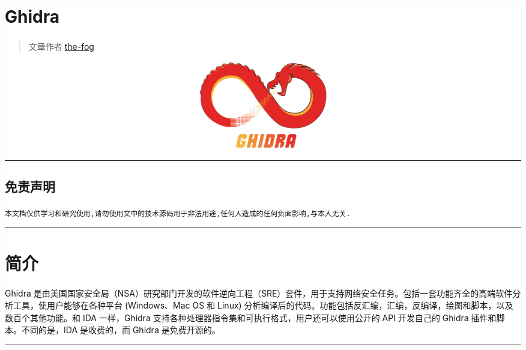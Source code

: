 # Ghidra

> 文章作者 [the-fog](https://github.com/the-fog)

<p align="center">
    <img src="../../../assets/img/logo/Ghidra.png" width="25%">
</p>

---

## 免责声明

`本文档仅供学习和研究使用,请勿使用文中的技术源码用于非法用途,任何人造成的任何负面影响,与本人无关.`

---

# 简介

Ghidra 是由美国国家安全局（NSA）研究部门开发的软件逆向工程（SRE）套件，用于支持网络安全任务。包括一套功能齐全的高端软件分析工具，使用户能够在各种平台 (Windows、Mac OS 和 Linux) 分析编译后的代码。功能包括反汇编，汇编，反编译，绘图和脚本，以及数百个其他功能。和 IDA 一样，Ghidra 支持各种处理器指令集和可执行格式，用户还可以使用公开的 API 开发自己的 Ghidra 插件和脚本。不同的是，IDA 是收费的，而 Ghidra 是免费开源的。

---